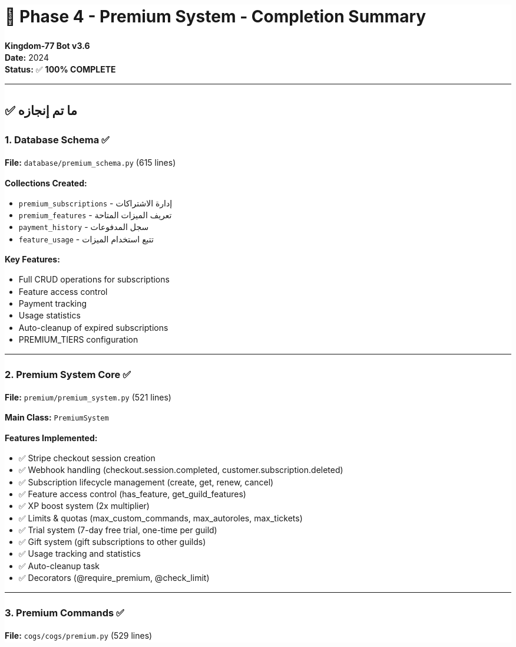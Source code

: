 # 🎉 Phase 4 - Premium System - Completion Summary

**Kingdom-77 Bot v3.6**  
**Date:** 2024  
**Status:** ✅ **100% COMPLETE**

---

## ✅ ما تم إنجازه

### 1. Database Schema ✅
**File:** `database/premium_schema.py` (615 lines)

**Collections Created:**
- `premium_subscriptions` - إدارة الاشتراكات
- `premium_features` - تعريف الميزات المتاحة
- `payment_history` - سجل المدفوعات
- `feature_usage` - تتبع استخدام الميزات

**Key Features:**
- Full CRUD operations for subscriptions
- Feature access control
- Payment tracking
- Usage statistics
- Auto-cleanup of expired subscriptions
- PREMIUM_TIERS configuration

---

### 2. Premium System Core ✅
**File:** `premium/premium_system.py` (521 lines)

**Main Class:** `PremiumSystem`

**Features Implemented:**
- ✅ Stripe checkout session creation
- ✅ Webhook handling (checkout.session.completed, customer.subscription.deleted)
- ✅ Subscription lifecycle management (create, get, renew, cancel)
- ✅ Feature access control (has_feature, get_guild_features)
- ✅ XP boost system (2x multiplier)
- ✅ Limits & quotas (max_custom_commands, max_autoroles, max_tickets)
- ✅ Trial system (7-day free trial, one-time per guild)
- ✅ Gift system (gift subscriptions to other guilds)
- ✅ Usage tracking and statistics
- ✅ Auto-cleanup task
- ✅ Decorators (@require_premium, @check_limit)

---

### 3. Premium Commands ✅
**File:** `cogs/cogs/premium.py` (529 lines)
